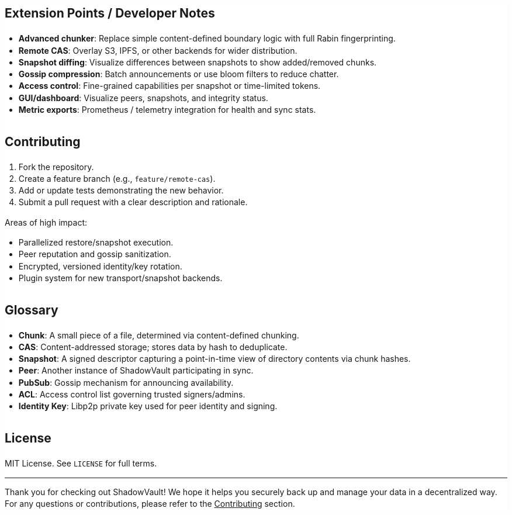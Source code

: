 ## Extension Points / Developer Notes

* **Advanced chunker**: Replace simple content-defined boundary logic with full Rabin fingerprinting.
* **Remote CAS**: Overlay S3, IPFS, or other backends for wider distribution.
* **Snapshot diffing**: Visualize differences between snapshots to show added/removed chunks.
* **Gossip compression**: Batch announcements or use bloom filters to reduce chatter.
* **Access control**: Fine-grained capabilities per snapshot or time-limited tokens.
* **GUI/dashboard**: Visualize peers, snapshots, and integrity status.
* **Metric exports**: Prometheus / telemetry integration for health and sync stats.

## Contributing

1. Fork the repository.
2. Create a feature branch (e.g., `feature/remote-cas`).
3. Add or update tests demonstrating the new behavior.
4. Submit a pull request with a clear description and rationale.

Areas of high impact:

* Parallelized restore/snapshot execution.
* Peer reputation and gossip sanitization.
* Encrypted, versioned identity/key rotation.
* Plugin system for new transport/snapshot backends.

## Glossary

* **Chunk**: A small piece of a file, determined via content-defined chunking.
* **CAS**: Content-addressed storage; stores data by hash to deduplicate.
* **Snapshot**: A signed descriptor capturing a point-in-time view of directory contents via chunk hashes.
* **Peer**: Another instance of ShadowVault participating in sync.
* **PubSub**: Gossip mechanism for announcing availability.
* **ACL**: Access control list governing trusted signers/admins.
* **Identity Key**: Libp2p private key used for peer identity and signing.

## License

MIT License. See `LICENSE` for full terms.

---

Thank you for checking out ShadowVault! We hope it helps you securely back up and manage your data in a decentralized way. For any questions or contributions, please refer to the [Contributing](#contributing) section.
